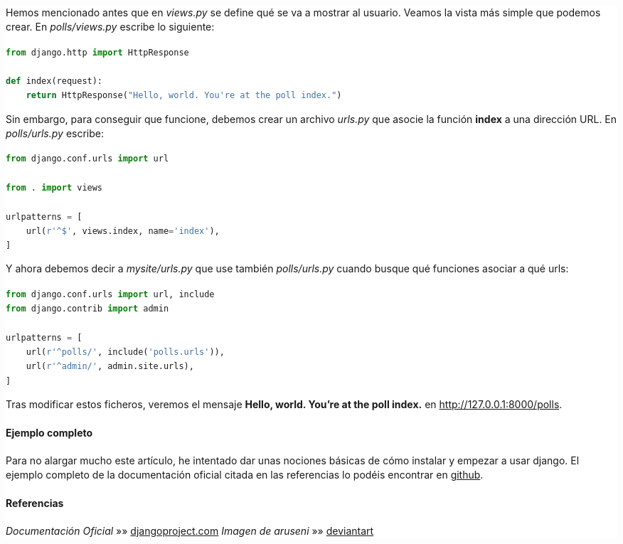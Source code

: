 Hemos mencionado antes que en *views.py* se define qué se va a mostrar al usuario. Veamos la vista más simple que podemos crear. En *polls/views.py* escribe lo siguiente:

```python
from django.http import HttpResponse

def index(request):
    return HttpResponse("Hello, world. You're at the poll index.")
```

Sin embargo, para conseguir que funcione, debemos crear un archivo *urls.py* que asocie la función **index** a una dirección URL. En *polls/urls.py* escribe:

```python
from django.conf.urls import url

from . import views

urlpatterns = [
    url(r'^$', views.index, name='index'),
]
```

Y ahora debemos decir a *mysite/urls.py* que use también *polls/urls.py* cuando busque qué funciones asociar a qué urls:

```python
from django.conf.urls import url, include
from django.contrib import admin

urlpatterns = [
    url(r'^polls/', include('polls.urls')),
    url(r'^admin/', admin.site.urls),
]
```


Tras modificar estos ficheros, veremos el mensaje **Hello, world. You&#8217;re at the poll index.** en <a href="http://127.0.0.1:8000/polls" target="_blank">http://127.0.0.1:8000/polls</a>.

#### Ejemplo completo

Para no alargar mucho este artículo, he intentado dar unas nociones básicas de cómo instalar y empezar a usar django. El ejemplo completo de la documentación oficial citada en las referencias lo podéis encontrar en <a href="https://github.com/algui91/djangoTutorialv1.5" title="Ejemplo en Github" target="_blank">github</a>.

#### Referencias

*Documentación Oficial* »» <a href="https://docs.djangoproject.com/en/1.10/intro/tutorial01/" target="_blank">djangoproject.com</a>
*Imagen de aruseni* »» <a href="http://aruseni.deviantart.com/art/Django-white-and-green-318200642" target="_blank">deviantart</a>

 [1]: https://elbauldelprogramador.com/los-10-mejores-frameworks-gratis-de-aplicaciones-web/ "Los 10 Mejores Frameworks gratuitos para Aplicaciones Web"
 [2]: https://elbauldelprogramador.com/bases-de-datos/ "Bases de datos"
 [3]: https://elbauldelprogramador.com/clases-y-objetos-introduccion/ "Clases y objetos – Introducción"
 [4]: https://elbauldelprogramador.com/lenguaje-definicion-de-datosddl-create/ "Lenguaje Definición de Datos(DDL) – CREATE"
